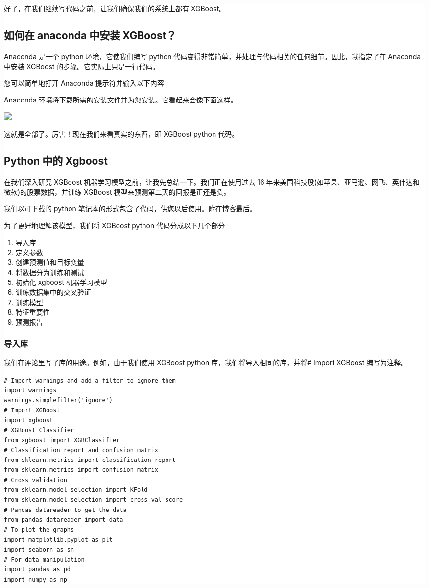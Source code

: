 好了，在我们继续写代码之前，让我们确保我们的系统上都有 XGBoost。

## 如何在 anaconda 中安装 XGBoost？

Anaconda 是一个 python 环境，它使我们编写 python 代码变得非常简单，并处理与代码相关的任何细节。因此，我指定了在 Anaconda 中安装 XGBoost 的步骤。它实际上只是一行代码。

您可以简单地打开 Anaconda 提示符并输入以下内容

Anaconda 环境将下载所需的安装文件并为您安装。它看起来会像下面这样。

![](../Images/d5024a7bbed9200f59196a3c53375a56.png)

这就是全部了。厉害！现在我们来看真实的东西，即 XGBoost python 代码。

## Python 中的 Xgboost

在我们深入研究 XGBoost 机器学习模型之前，让我先总结一下。我们正在使用过去 16 年来美国科技股(如苹果、亚马逊、网飞、英伟达和微软)的股票数据，并训练 XGBoost 模型来预测第二天的回报是正还是负。

我们以可下载的 python 笔记本的形式包含了代码，供您以后使用。附在博客最后。

为了更好地理解该模型，我们将 XGBoost python 代码分成以下几个部分

1.  导入库
2.  定义参数
3.  创建预测值和目标变量
4.  将数据分为训练和测试
5.  初始化 xgboost 机器学习模型
6.  训练数据集中的交叉验证
7.  训练模型
8.  特征重要性
9.  预测报告

### 导入库

我们在评论里写了库的用途。例如，由于我们使用 XGBoost python 库，我们将导入相同的库，并将# Import XGBoost 编写为注释。

```
# Import warnings and add a filter to ignore them
import warnings
warnings.simplefilter('ignore')
# Import XGBoost
import xgboost
# XGBoost Classifier
from xgboost import XGBClassifier
# Classification report and confusion matrix
from sklearn.metrics import classification_report
from sklearn.metrics import confusion_matrix
# Cross validation
from sklearn.model_selection import KFold
from sklearn.model_selection import cross_val_score
# Pandas datareader to get the data
from pandas_datareader import data
# To plot the graphs
import matplotlib.pyplot as plt
import seaborn as sn
# For data manipulation
import pandas as pd
import numpy as np
```
